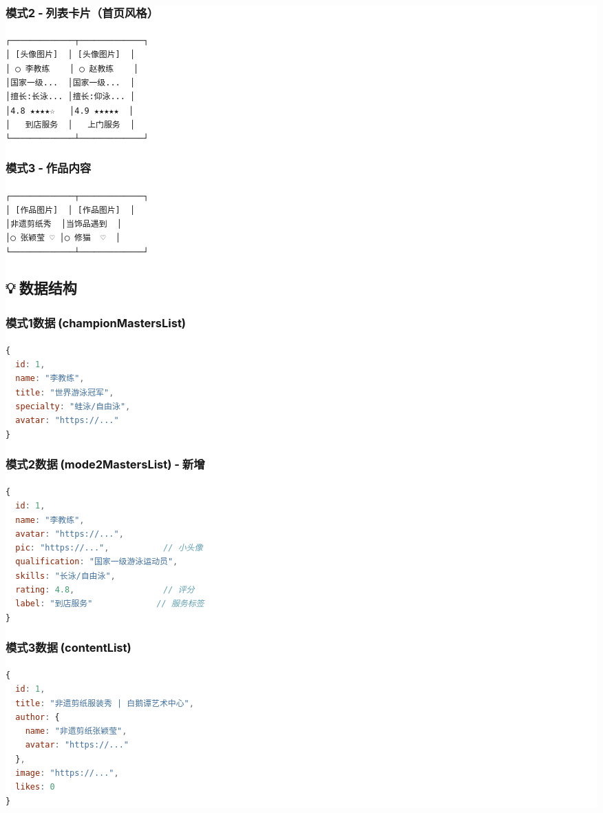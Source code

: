 ### 模式2 - 列表卡片（首页风格）
```
┌─────────────┬─────────────┐
│ [头像图片]  │ [头像图片]  │
│ ◯ 李教练    │ ◯ 赵教练    │
│国家一级...  │国家一级...  │
│擅长:长泳... │擅长:仰泳... │
│4.8 ★★★★☆   │4.9 ★★★★★  │
│   到店服务  │   上门服务  │
└─────────────┴─────────────┘
```

### 模式3 - 作品内容
```
┌─────────────┬─────────────┐
│ [作品图片]  │ [作品图片]  │
│非遗剪纸秀  │当饰品遇到  │
│◯ 张颖莹 ♡ │◯ 修猫  ♡  │
└─────────────┴─────────────┘
```

## 💡 数据结构

### 模式1数据 (championMastersList)
```javascript
{
  id: 1,
  name: "李教练",
  title: "世界游泳冠军",
  specialty: "蛙泳/自由泳",
  avatar: "https://..."
}
```

### 模式2数据 (mode2MastersList) - 新增
```javascript
{
  id: 1,
  name: "李教练",
  avatar: "https://...",
  pic: "https://...",           // 小头像
  qualification: "国家一级游泳运动员",
  skills: "长泳/自由泳",
  rating: 4.8,                  // 评分
  label: "到店服务"             // 服务标签
}
```

### 模式3数据 (contentList)
```javascript
{
  id: 1,
  title: "非遗剪纸服装秀 | 白鹅谭艺术中心",
  author: {
    name: "非遗剪纸张颖莹",
    avatar: "https://..."
  },
  image: "https://...",
  likes: 0
}
```
